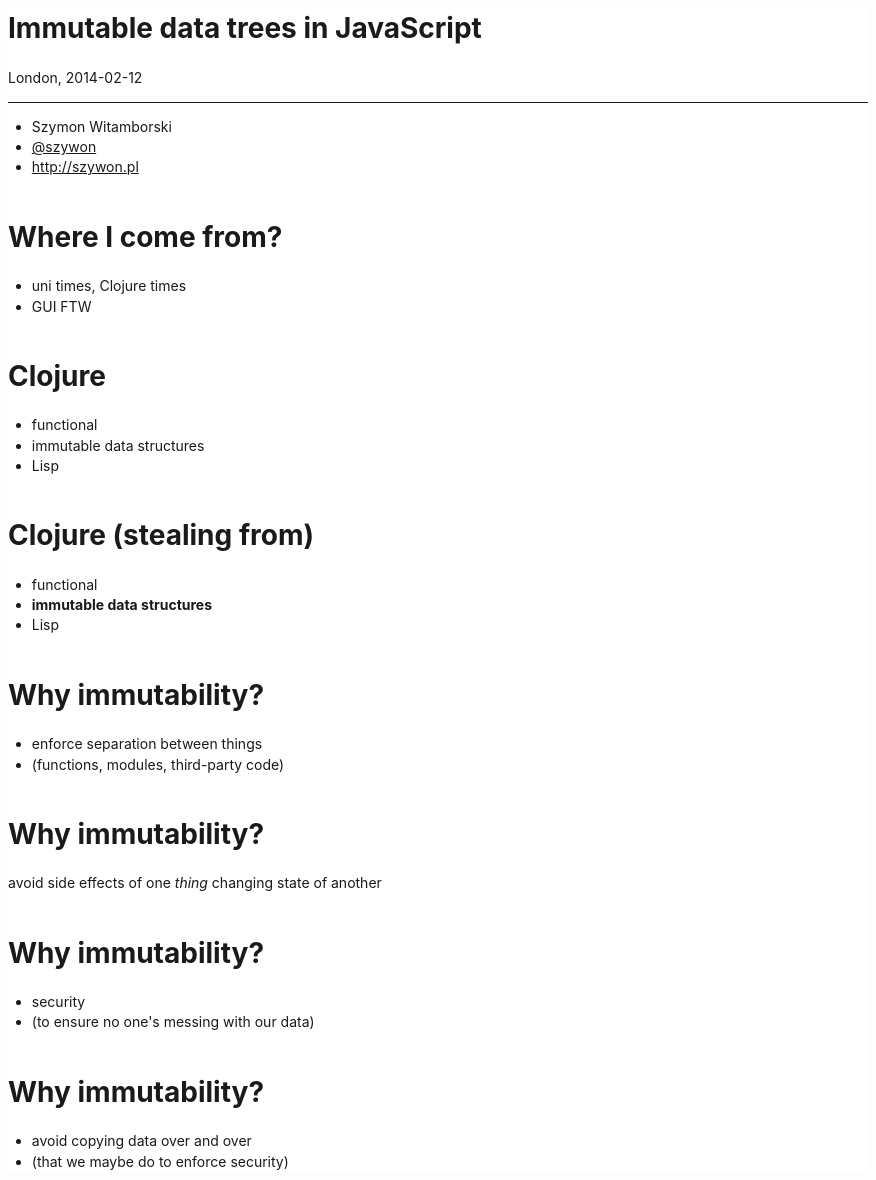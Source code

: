 # Immutable data trees in JavaScript

London, 2014-02-12

***

- Szymon Witamborski
- [@szywon](https://twitter.com/szywon)
- http://szywon.pl

# Where I come from?

- uni times, Clojure times
- GUI FTW

# Clojure

- functional
- immutable data structures
- Lisp

# Clojure (stealing from)

- functional
- **immutable data structures**
- Lisp

# Why immutability?

- enforce separation between things
- (functions, modules, third-party code)

# Why immutability?

avoid side effects of one *thing* changing state of another

# Why immutability?

- security
- (to ensure no one's messing with our data)

# Why immutability?

- avoid copying data over and over
- (that we maybe do to enforce security)
